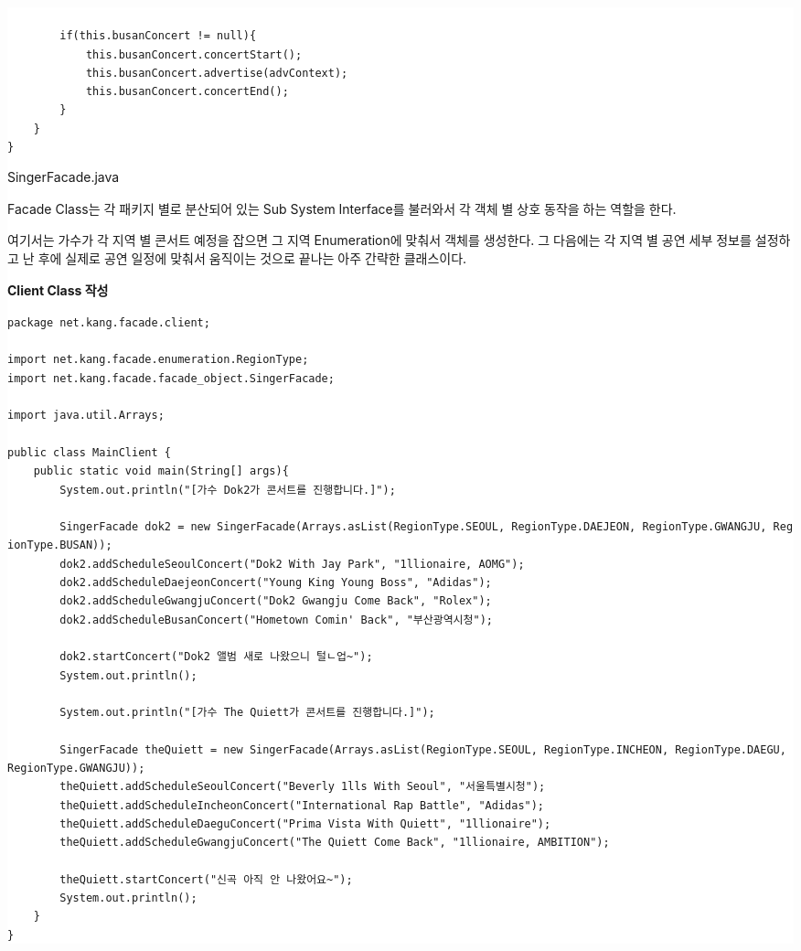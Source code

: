 ```

        if(this.busanConcert != null){
            this.busanConcert.concertStart();
            this.busanConcert.advertise(advContext);
            this.busanConcert.concertEnd();
        }
    }
}
```

SingerFacade.java

Facade Class는 각 패키지 별로 분산되어 있는 Sub System Interface를 불러와서 각 객체 별 상호 동작을 하는 역할을 한다.

여기서는 가수가 각 지역 별 콘서트 예정을 잡으면 그 지역 Enumeration에 맞춰서 객체를 생성한다. 그 다음에는 각 지역 별 공연 세부 정보를 설정하고 난 후에 실제로 공연 일정에 맞춰서 움직이는 것으로 끝나는 아주 간략한 클래스이다.

**Client Class 작성**

```
package net.kang.facade.client;

import net.kang.facade.enumeration.RegionType;
import net.kang.facade.facade_object.SingerFacade;

import java.util.Arrays;

public class MainClient {
    public static void main(String[] args){
        System.out.println("[가수 Dok2가 콘서트를 진행합니다.]");

        SingerFacade dok2 = new SingerFacade(Arrays.asList(RegionType.SEOUL, RegionType.DAEJEON, RegionType.GWANGJU, RegionType.BUSAN));
        dok2.addScheduleSeoulConcert("Dok2 With Jay Park", "1llionaire, AOMG");
        dok2.addScheduleDaejeonConcert("Young King Young Boss", "Adidas");
        dok2.addScheduleGwangjuConcert("Dok2 Gwangju Come Back", "Rolex");
        dok2.addScheduleBusanConcert("Hometown Comin' Back", "부산광역시청");

        dok2.startConcert("Dok2 앨범 새로 나왔으니 털ㄴ업~");
        System.out.println();

        System.out.println("[가수 The Quiett가 콘서트를 진행합니다.]");

        SingerFacade theQuiett = new SingerFacade(Arrays.asList(RegionType.SEOUL, RegionType.INCHEON, RegionType.DAEGU, RegionType.GWANGJU));
        theQuiett.addScheduleSeoulConcert("Beverly 1lls With Seoul", "서울특별시청");
        theQuiett.addScheduleIncheonConcert("International Rap Battle", "Adidas");
        theQuiett.addScheduleDaeguConcert("Prima Vista With Quiett", "1llionaire");
        theQuiett.addScheduleGwangjuConcert("The Quiett Come Back", "1llionaire, AMBITION");

        theQuiett.startConcert("신곡 아직 안 나왔어요~");
        System.out.println();
    }
}
```
